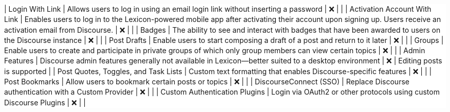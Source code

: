 | Login With Link                      | Allows users to log in using an email login link without inserting a password                                                                               | ❌        |                                                                                                                                                                     |
| Activation Account With Link         | Enables users to log in to the Lexicon-powered mobile app after activating their account upon signing up. Users receive an activation email from Discourse. | ❌        |                                                                                                                                                                     |
| Badges                               | The ability to see and interact with badges that have been awarded to users on the Discourse instance                                                       | ❌        |                                                                                                                                                                     |
| Post Drafts                          | Enable users to start composing a draft of a post and return to it later                                                                                    | ❌        |                                                                                                                                                                     |
| Groups                               | Enable users to create and participate in private groups of which only group members can view certain topics                                                | ❌        |                                                                                                                                                                     |
| Admin Features                       | Discourse admin features generally not available in Lexicon—better suited to a desktop environment                                                          | ❌        | Editing posts is supported                                                                                                                                          |
| Post Quotes, Toggles, and Task Lists | Custom text formatting that enables Discourse-specific features                                                                                             | ❌        |                                                                                                                                                                     |
| Post Bookmarks                       | Allow users to bookmark certain posts or topics                                                                                                             | ❌        |                                                                                                                                                                     |
| DiscourseConnect (SSO)               | Replace Discourse authentication with a Custom Provider                                                                                                     | ❌        |                                                                                                                                                                     |
| Custom Authentication Plugins        | Login via OAuth2 or other protocols using custom Discourse Plugins                                                                                          | ❌        |                                                                                                                                                                     |
